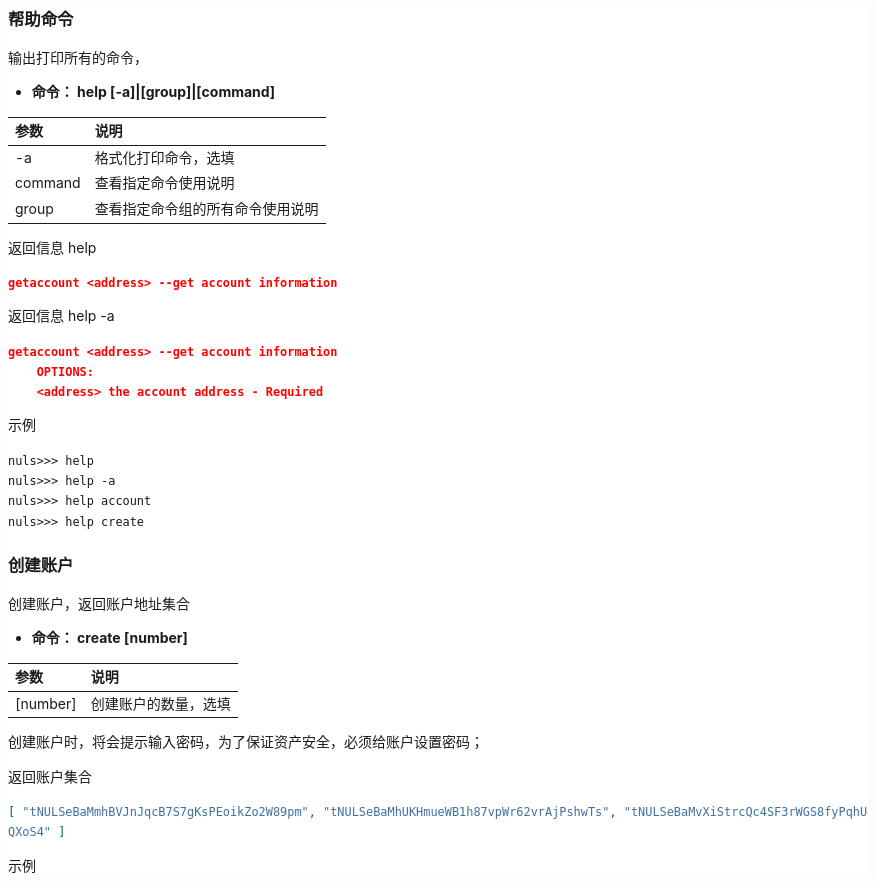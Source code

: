 ### 帮助命令

输出打印所有的命令，

- **命令： help [-a]|[group]|[command]**

| 参数 | 说明                 |
| :--- | :------------------- |
| -a   | 格式化打印命令，选填 |
| command|查看指定命令使用说明|
| group|查看指定命令组的所有命令使用说明|

返回信息 help

```json
getaccount <address> --get account information
```

返回信息 help -a

```json
getaccount <address> --get account information
	OPTIONS:
	<address> the account address - Required
```

示例

```shell
nuls>>> help
nuls>>> help -a
nuls>>> help account
nuls>>> help create
```



### 创建账户

创建账户，返回账户地址集合

- **命令： create [number]**

| 参数     | 说明                 |
| :------- | :------------------- |
| [number] | 创建账户的数量，选填 |

创建账户时，将会提示输入密码，为了保证资产安全，必须给账户设置密码；

返回账户集合

```json
[ "tNULSeBaMmhBVJnJqcB7S7gKsPEoikZo2W89pm", "tNULSeBaMhUKHmueWB1h87vpWr62vrAjPshwTs", "tNULSeBaMvXiStrcQc4SF3rWGS8fyPqhUQXoS4" ]
```

示例 
